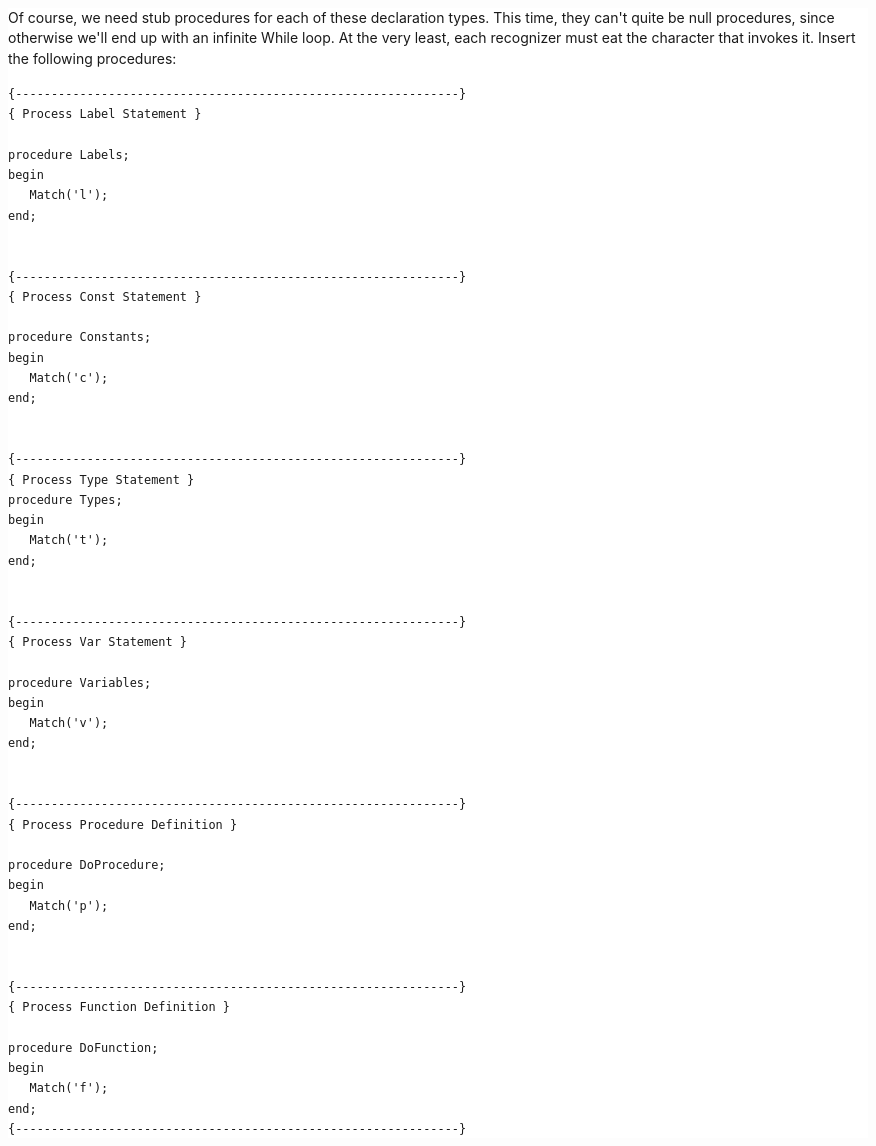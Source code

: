 Of course, we need stub  procedures for each of these declaration
types.  This time,  they  can't  quite  be null procedures, since
otherwise we'll end up with an infinite While loop.  At  the very
least, each recognizer must  eat  the  character that invokes it.
Insert the following procedures:

```delphi
{--------------------------------------------------------------}
{ Process Label Statement }

procedure Labels;
begin
   Match('l');
end;


{--------------------------------------------------------------}
{ Process Const Statement }

procedure Constants;
begin
   Match('c');
end;


{--------------------------------------------------------------}
{ Process Type Statement }
procedure Types;
begin
   Match('t');
end;


{--------------------------------------------------------------}
{ Process Var Statement }

procedure Variables;
begin
   Match('v');
end;


{--------------------------------------------------------------}
{ Process Procedure Definition }

procedure DoProcedure;
begin
   Match('p');
end;


{--------------------------------------------------------------}
{ Process Function Definition }

procedure DoFunction;
begin
   Match('f');
end;
{--------------------------------------------------------------}
```
